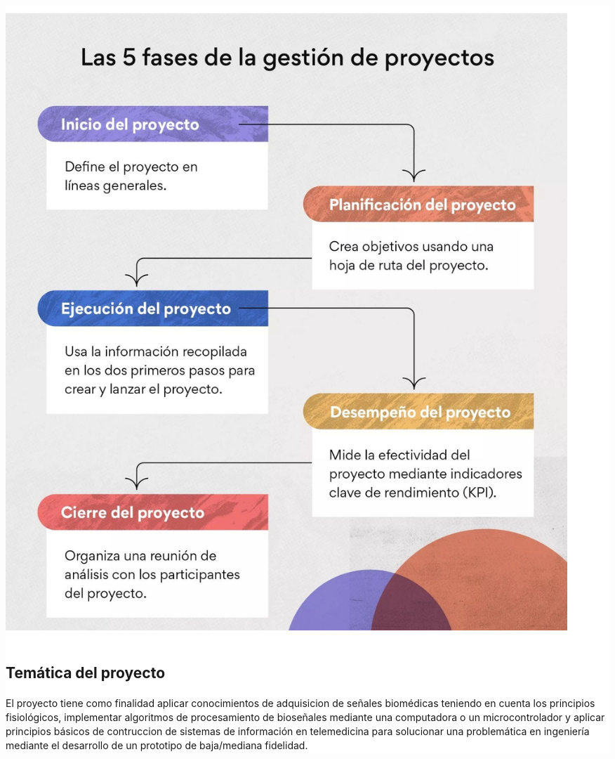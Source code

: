 <img src="Imagenes/metodologia.jpg" width="800" height="900"> 

<h2 id="tematica">Temática del proyecto</h1>
<p>El proyecto tiene como finalidad aplicar conocimientos de adquisicion de señales biomédicas teniendo en cuenta los principios fisiológicos, implementar algoritmos de procesamiento de bioseñales mediante una computadora o un microcontrolador y aplicar principios básicos de contruccion de sistemas de información en telemedicina para solucionar una problemática en ingeniería mediante el desarrollo de un prototipo de baja/mediana fidelidad.
